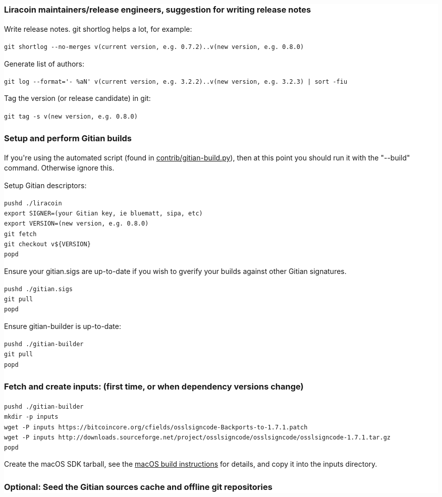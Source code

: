 ### Liracoin maintainers/release engineers, suggestion for writing release notes

Write release notes. git shortlog helps a lot, for example:

    git shortlog --no-merges v(current version, e.g. 0.7.2)..v(new version, e.g. 0.8.0)


Generate list of authors:

    git log --format='- %aN' v(current version, e.g. 3.2.2)..v(new version, e.g. 3.2.3) | sort -fiu

Tag the version (or release candidate) in git:

    git tag -s v(new version, e.g. 0.8.0)

### Setup and perform Gitian builds

If you're using the automated script (found in [contrib/gitian-build.py](/contrib/gitian-build.py)), then at this point you should run it with the "--build" command. Otherwise ignore this.

Setup Gitian descriptors:

    pushd ./liracoin
    export SIGNER=(your Gitian key, ie bluematt, sipa, etc)
    export VERSION=(new version, e.g. 0.8.0)
    git fetch
    git checkout v${VERSION}
    popd

Ensure your gitian.sigs are up-to-date if you wish to gverify your builds against other Gitian signatures.

    pushd ./gitian.sigs
    git pull
    popd

Ensure gitian-builder is up-to-date:

    pushd ./gitian-builder
    git pull
    popd

### Fetch and create inputs: (first time, or when dependency versions change)

    pushd ./gitian-builder
    mkdir -p inputs
    wget -P inputs https://bitcoincore.org/cfields/osslsigncode-Backports-to-1.7.1.patch
    wget -P inputs http://downloads.sourceforge.net/project/osslsigncode/osslsigncode/osslsigncode-1.7.1.tar.gz
    popd

Create the macOS SDK tarball, see the [macOS build instructions](build-osx.md#deterministic-macos-dmg-notes) for details, and copy it into the inputs directory.

### Optional: Seed the Gitian sources cache and offline git repositories
